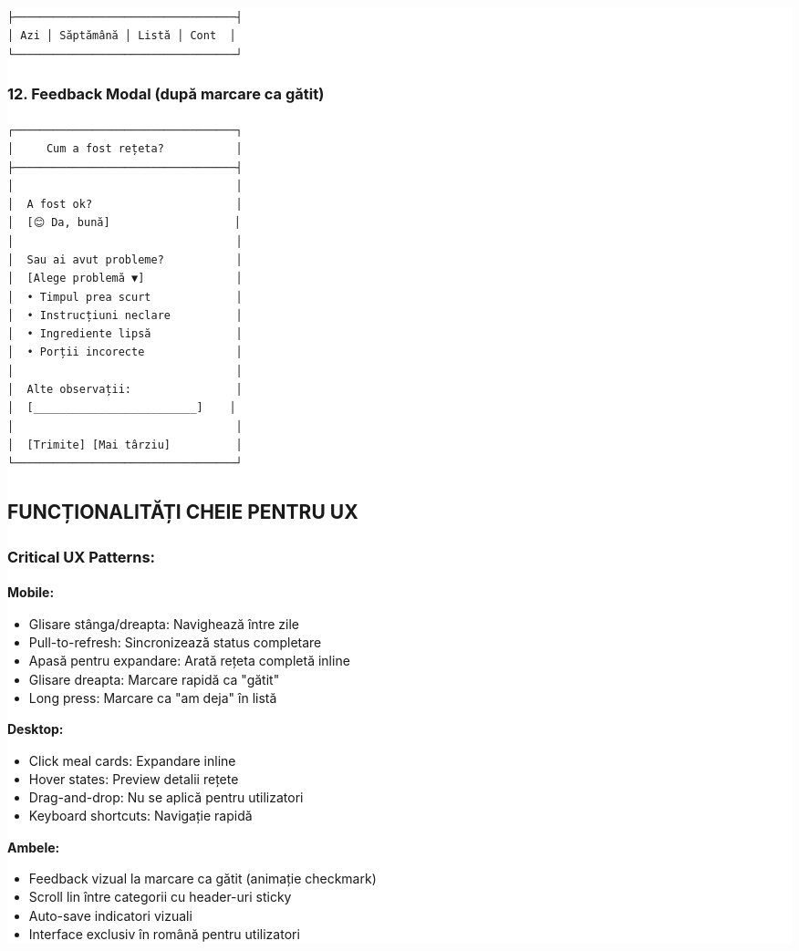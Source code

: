 ```
├──────────────────────────────────┤
│ Azi │ Săptămână │ Listă │ Cont  │
└──────────────────────────────────┘
```

### 12. Feedback Modal (după marcare ca gătit)

```
┌──────────────────────────────────┐
│     Cum a fost rețeta?           │
├──────────────────────────────────┤
│                                  │
│  A fost ok?                      │
│  [😊 Da, bună]                   │
│                                  │
│  Sau ai avut probleme?           │
│  [Alege problemă ▼]              │
│  • Timpul prea scurt             │
│  • Instrucțiuni neclare          │
│  • Ingrediente lipsă             │
│  • Porții incorecte              │
│                                  │
│  Alte observații:                │
│  [_________________________]    │
│                                  │
│  [Trimite] [Mai târziu]          │
└──────────────────────────────────┘
```

## FUNCȚIONALITĂȚI CHEIE PENTRU UX

### Critical UX Patterns:

**Mobile:**

- Glisare stânga/dreapta: Navighează între zile
- Pull-to-refresh: Sincronizează status completare
- Apasă pentru expandare: Arată rețeta completă inline
- Glisare dreapta: Marcare rapidă ca "gătit"
- Long press: Marcare ca "am deja" în listă

**Desktop:**

- Click meal cards: Expandare inline
- Hover states: Preview detalii rețete
- Drag-and-drop: Nu se aplică pentru utilizatori
- Keyboard shortcuts: Navigație rapidă

**Ambele:**

- Feedback vizual la marcare ca gătit (animație checkmark)
- Scroll lin între categorii cu header-uri sticky
- Auto-save indicatori vizuali
- Interface exclusiv în română pentru utilizatori
